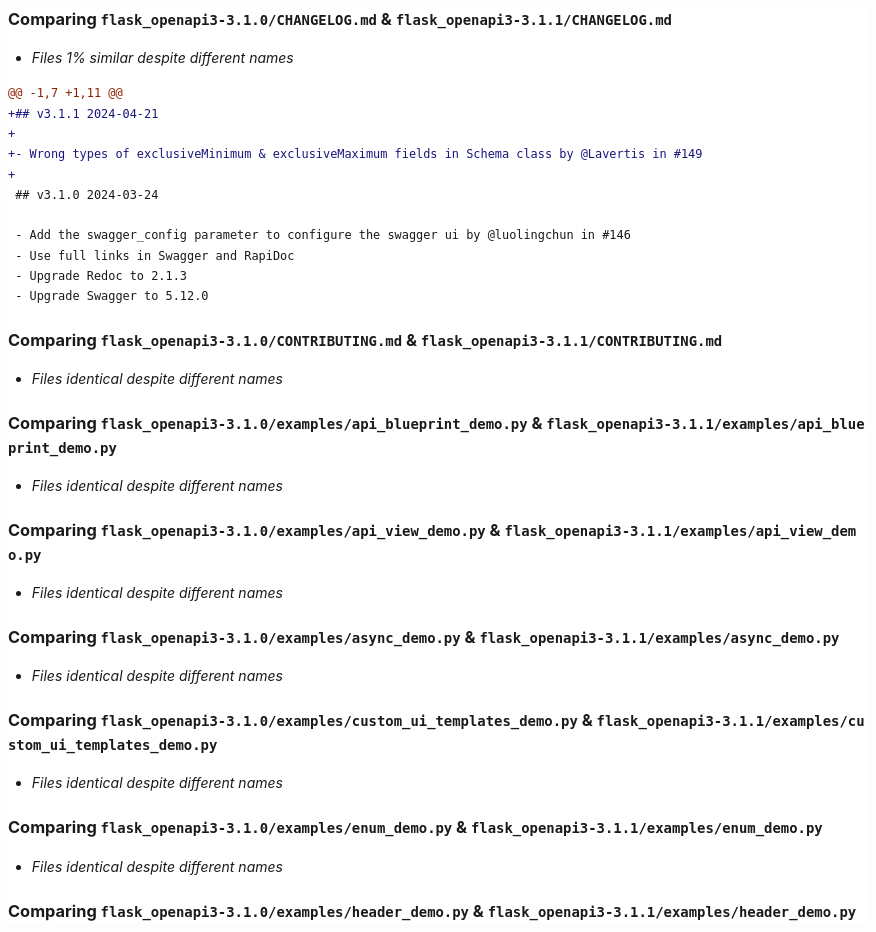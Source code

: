 ### Comparing `flask_openapi3-3.1.0/CHANGELOG.md` & `flask_openapi3-3.1.1/CHANGELOG.md`

 * *Files 1% similar despite different names*

```diff
@@ -1,7 +1,11 @@
+## v3.1.1 2024-04-21
+
+- Wrong types of exclusiveMinimum & exclusiveMaximum fields in Schema class by @Lavertis in #149
+
 ## v3.1.0 2024-03-24
 
 - Add the swagger_config parameter to configure the swagger ui by @luolingchun in #146
 - Use full links in Swagger and RapiDoc
 - Upgrade Redoc to 2.1.3
 - Upgrade Swagger to 5.12.0
```

### Comparing `flask_openapi3-3.1.0/CONTRIBUTING.md` & `flask_openapi3-3.1.1/CONTRIBUTING.md`

 * *Files identical despite different names*

### Comparing `flask_openapi3-3.1.0/examples/api_blueprint_demo.py` & `flask_openapi3-3.1.1/examples/api_blueprint_demo.py`

 * *Files identical despite different names*

### Comparing `flask_openapi3-3.1.0/examples/api_view_demo.py` & `flask_openapi3-3.1.1/examples/api_view_demo.py`

 * *Files identical despite different names*

### Comparing `flask_openapi3-3.1.0/examples/async_demo.py` & `flask_openapi3-3.1.1/examples/async_demo.py`

 * *Files identical despite different names*

### Comparing `flask_openapi3-3.1.0/examples/custom_ui_templates_demo.py` & `flask_openapi3-3.1.1/examples/custom_ui_templates_demo.py`

 * *Files identical despite different names*

### Comparing `flask_openapi3-3.1.0/examples/enum_demo.py` & `flask_openapi3-3.1.1/examples/enum_demo.py`

 * *Files identical despite different names*

### Comparing `flask_openapi3-3.1.0/examples/header_demo.py` & `flask_openapi3-3.1.1/examples/header_demo.py`
